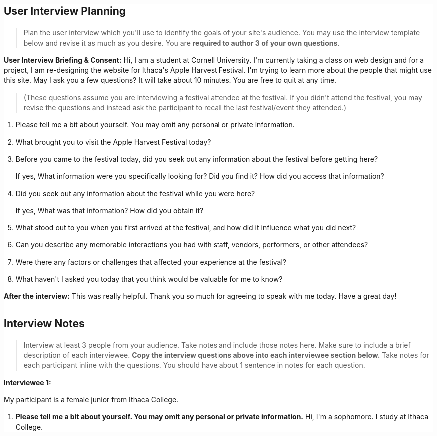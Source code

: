 
## User Interview Planning
> Plan the user interview which you'll use to identify the goals of your site's audience.
> You may use the interview template below and revise it as much as you desire.
> You are **required to author 3 of your own questions**.

**User Interview Briefing & Consent:** Hi, I am a student at Cornell University. I'm currently taking a class on web design and for a project, I am re-designing the website for Ithaca's Apple Harvest Festival. I'm trying to learn more about the people that might use this site. May I ask you a few questions? It will take about 10 minutes. You are free to quit at any time.

> (These questions assume you are interviewing a festival attendee at the festival. If you didn't attend the festival, you may revise the questions and instead ask the participant to recall the last festival/event they attended.)

1. Please tell me a bit about yourself. You may omit any personal or private information.

2. What brought you to visit the Apple Harvest Festival today?

3. Before you came to the festival today, did you seek out any information about the festival before getting here?

    If yes, What information were you specifically looking for? Did you find it? How did you access that information?

4. Did you seek out any information about the festival while you were here?

    If yes, What was that information? How did you obtain it?

5. What stood out to you when you first arrived at the festival, and how did it influence what you did next?

6. Can you describe any memorable interactions you had with staff, vendors, performers, or other attendees?

7. Were there any factors or challenges that affected your experience at the festival?

8. What haven't I asked you today that you think would be valuable for me to know?

**After the interview:** This was really helpful. Thank you so much for agreeing to speak with me today. Have a great day!


## Interview Notes
> Interview at least 3 people from your audience.
> Take notes and include those notes here. Make sure to include a brief description of each interviewee.
> **Copy the interview questions above into each interviewee section below.**
> Take notes for each participant inline with the questions. You should have about 1 sentence in notes for each question.

**Interviewee 1:**

My participant is a female junior from Ithaca College.

1. **Please tell me a bit about yourself. You may omit any personal or private information.** Hi, I'm a sophomore. I study at Ithaca College.
